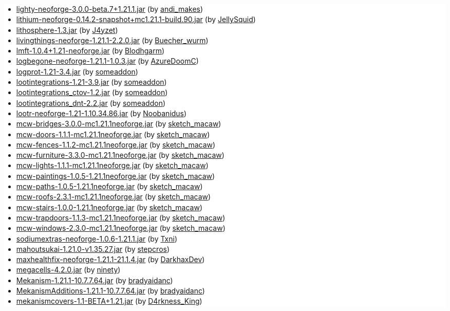   * [lighty-neoforge-3.0.0-beta.7+1.21.1.jar](https://www.curseforge.com/minecraft/mc-mods/lighty/files/5890664) (by [andi_makes](https://www.curseforge.com/members/andi_makes/projects))
  * [lithium-neoforge-0.14.2-snapshot+mc1.21.1-build.90.jar](https://www.curseforge.com/minecraft/mc-mods/lithium/files/5909375) (by [JellySquid](https://www.curseforge.com/members/JellySquid/projects))
  * [lithosphere-1.3.jar](https://www.curseforge.com/minecraft/mc-mods/lithosphere/files/5668274) (by [J4yzet](https://www.curseforge.com/members/J4yzet/projects))
  * [livingthings-neoforge-1.21.1-2.2.0.jar](https://www.curseforge.com/minecraft/mc-mods/living-things/files/5895186) (by [Buecher_wurm](https://www.curseforge.com/members/Buecher_wurm/projects))
  * [lmft-1.0.4+1.21-neoforge.jar](https://www.curseforge.com/minecraft/mc-mods/lmft/files/5425796) (by [Blodhgarm](https://www.curseforge.com/members/Blodhgarm/projects))
  * [logbegone-neoforge-1.21.1-1.0.3.jar](https://www.curseforge.com/minecraft/mc-mods/log-begone/files/5609009) (by [AzureDoomC](https://www.curseforge.com/members/AzureDoomC/projects))
  * [logprot-1.21-3.4.jar](https://www.curseforge.com/minecraft/mc-mods/login-protection/files/5559306) (by [someaddon](https://www.curseforge.com/members/someaddon/projects))
  * [lootintegrations-1.21-3.9.jar](https://www.curseforge.com/minecraft/mc-mods/loot-integrations/files/5797202) (by [someaddon](https://www.curseforge.com/members/someaddon/projects))
  * [lootintegrations_ctov-1.2.jar](https://www.curseforge.com/minecraft/mc-mods/loot-integrations-choicetheorems-overhauled/files/5882450) (by [someaddon](https://www.curseforge.com/members/someaddon/projects))
  * [lootintegrations_dnt-2.2.jar](https://www.curseforge.com/minecraft/mc-mods/loot-integrations-dungeons-and-taverns/files/5902866) (by [someaddon](https://www.curseforge.com/members/someaddon/projects))
  * [lootr-neoforge-1.21-1.10.34.86.jar](https://www.curseforge.com/minecraft/mc-mods/lootr/files/5893109) (by [Noobanidus](https://www.curseforge.com/members/Noobanidus/projects))
  * [mcw-bridges-3.0.0-mc1.21.1neoforge.jar](https://www.curseforge.com/minecraft/mc-mods/macaws-bridges/files/5635632) (by [sketch_macaw](https://www.curseforge.com/members/sketch_macaw/projects))
  * [mcw-doors-1.1.1-mc1.21.1neoforge.jar](https://www.curseforge.com/minecraft/mc-mods/macaws-doors/files/5635653) (by [sketch_macaw](https://www.curseforge.com/members/sketch_macaw/projects))
  * [mcw-fences-1.1.2-mc1.21.1neoforge.jar](https://www.curseforge.com/minecraft/mc-mods/macaws-fences-and-walls/files/5635646) (by [sketch_macaw](https://www.curseforge.com/members/sketch_macaw/projects))
  * [mcw-furniture-3.3.0-mc1.21.1neoforge.jar](https://www.curseforge.com/minecraft/mc-mods/macaws-furniture/files/5635588) (by [sketch_macaw](https://www.curseforge.com/members/sketch_macaw/projects))
  * [mcw-lights-1.1.1-mc1.21.1neoforge.jar](https://www.curseforge.com/minecraft/mc-mods/macaws-lights-and-lamps/files/5635608) (by [sketch_macaw](https://www.curseforge.com/members/sketch_macaw/projects))
  * [mcw-paintings-1.0.5-1.21.1neoforge.jar](https://www.curseforge.com/minecraft/mc-mods/macaws-paintings/files/5681187) (by [sketch_macaw](https://www.curseforge.com/members/sketch_macaw/projects))
  * [mcw-paths-1.0.5-1.21.1neoforge.jar](https://www.curseforge.com/minecraft/mc-mods/macaws-paths-and-pavings/files/5635678) (by [sketch_macaw](https://www.curseforge.com/members/sketch_macaw/projects))
  * [mcw-roofs-2.3.1-mc1.21.1neoforge.jar](https://www.curseforge.com/minecraft/mc-mods/macaws-roofs/files/5635594) (by [sketch_macaw](https://www.curseforge.com/members/sketch_macaw/projects))
  * [mcw-stairs-1.0.0-1.21.1neoforge.jar](https://www.curseforge.com/minecraft/mc-mods/macaws-stairs/files/5802423) (by [sketch_macaw](https://www.curseforge.com/members/sketch_macaw/projects))
  * [mcw-trapdoors-1.1.3-mc1.21.1neoforge.jar](https://www.curseforge.com/minecraft/mc-mods/macaws-trapdoors/files/5635670) (by [sketch_macaw](https://www.curseforge.com/members/sketch_macaw/projects))
  * [mcw-windows-2.3.0-mc1.21.1neoforge.jar](https://www.curseforge.com/minecraft/mc-mods/macaws-windows/files/5635576) (by [sketch_macaw](https://www.curseforge.com/members/sketch_macaw/projects))
  * [sodiumextras-neoforge-1.0.6-1.21.1.jar](https://www.curseforge.com/minecraft/mc-mods/magnesium-extras/files/5807592) (by [Txni](https://www.curseforge.com/members/Txni/projects))
  * [mahoutsukai-1.21.0-v1.35.27.jar](https://www.curseforge.com/minecraft/mc-mods/mahou-tsukai/files/5926832) (by [stepcros](https://www.curseforge.com/members/stepcros/projects))
  * [maxhealthfix-neoforge-1.21.1-21.1.4.jar](https://www.curseforge.com/minecraft/mc-mods/max-health-fix/files/5824111) (by [DarkhaxDev](https://www.curseforge.com/members/DarkhaxDev/projects))
  * [megacells-4.2.0.jar](https://www.curseforge.com/minecraft/mc-mods/mega-cells/files/5920216) (by [ninety](https://www.curseforge.com/members/ninety/projects))
  * [Mekanism-1.21.1-10.7.7.64.jar](https://www.curseforge.com/minecraft/mc-mods/mekanism/files/5680395) (by [bradyaidanc](https://www.curseforge.com/members/bradyaidanc/projects))
  * [MekanismAdditions-1.21.1-10.7.7.64.jar](https://www.curseforge.com/minecraft/mc-mods/mekanism-additions/files/5680397) (by [bradyaidanc](https://www.curseforge.com/members/bradyaidanc/projects))
  * [mekanismcovers-1.1-BETA+1.21.jar](https://www.curseforge.com/minecraft/mc-mods/mekanism-covers/files/5831284) (by [D4rkness_King](https://www.curseforge.com/members/D4rkness_King/projects))